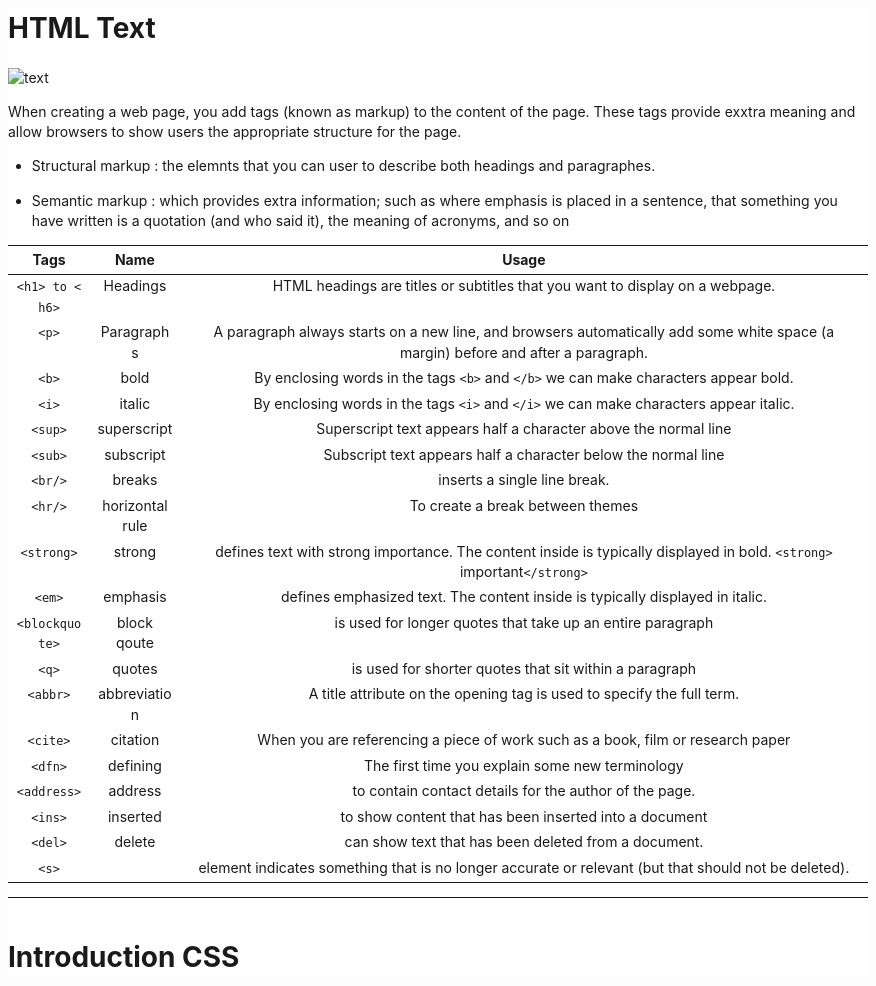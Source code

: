 # **HTML Text**

![text](https://cdn.educba.com/academy/wp-content/uploads/2019/12/HTML-Text-Formatting-Tags.jpg)

When creating a web page, you add tags (known as markup) to the content of the page. These tags provide exxtra meaning and allow browsers to show users the appropriate structure for the page.

* Structural markup : the elemnts that you can user to describe both headings and paragraphes.

* Semantic markup : which provides extra information; such as where emphasis is placed in a sentence, that something you have written is a quotation (and who said it), the meaning of acronyms, and so on

|      Tags      |      Name       |                                                 Usage                                             |
| :------------: | :-------------: | :-----------------------------------------------------------------------------------------------: |
| `<h1> to <h6>` |    Headings     |                 HTML headings are titles or subtitles that you want to display on a webpage.      |
|     `<p>`      |   Paragraphs    | A paragraph always starts on a new line, and browsers automatically add some white space (a margin) before and after a paragraph.
|     `<b>`      |      bold       |                       By enclosing words in the tags `<b>` and `</b>` we can make characters appear bold.                        |
|     `<i>`      |     italic      |                        By enclosing words in the tags `<i>` and `</i>` we can make characters appear italic.                       |
|    `<sup>`     |   superscript   |                   Superscript text appears half a character above the normal line                              |
|    `<sub>`     |    subscript    |                            Subscript text appears half a character below the normal line                            |
|    `<br/>`     |      breaks      |                        inserts a single line break.                                              |
|    `<hr/>`     | horizontal rule |                                          To create a break between themes                                            |
|   `<strong>`   |     strong      |                      defines text with strong importance. The content inside is typically displayed in bold. `<strong>`important`</strong>`                      |
|     `<em>`     |    emphasis     |                   defines emphasized text. The content inside is typically displayed in italic.                   |
| `<blockquote>` |   block qoute   |                      is used for longer quotes that take up an entire paragraph                       |
|     `<q>`      |     quotes      |                        is used for shorter quotes that sit within a paragraph                         |
|    `<abbr>`    |  abbreviation   |                A title attribute on the opening tag is used to specify the full term.                 |
|    `<cite>`    |    citation     |            When you are referencing a piece of work such as a book, film or research paper            |
|    `<dfn>`     |    defining     |                            The first time you explain some new terminology                            |
|  `<address>`   |     address     |                        to contain contact details for the author of the page.                         |
|    `<ins>`     |    inserted     |                        to show content that has been inserted into a document                         |
|    `<del>`     |     delete      |                         can show text that has been deleted from a document.                          |
|     `<s>`      |                 | element indicates something that is no longer accurate or relevant (but that should not be deleted).  |

----------------------------------------------------

# **Introduction CSS**
